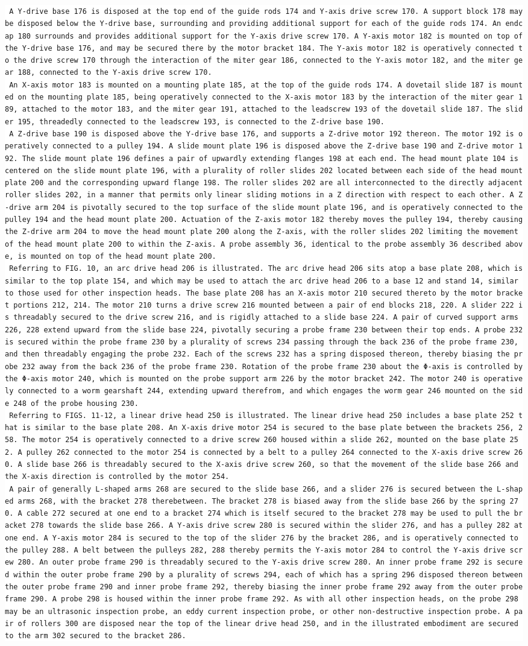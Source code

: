      A Y-drive base 176 is disposed at the top end of the guide rods 174 and Y-axis drive screw 170. A support block 178 may be disposed below the Y-drive base, surrounding and providing additional support for each of the guide rods 174. An endcap 180 surrounds and provides additional support for the Y-axis drive screw 170. A Y-axis motor 182 is mounted on top of the Y-drive base 176, and may be secured there by the motor bracket 184. The Y-axis motor 182 is operatively connected to the drive screw 170 through the interaction of the miter gear 186, connected to the Y-axis motor 182, and the miter gear 188, connected to the Y-axis drive screw 170. 
     An X-axis motor 183 is mounted on a mounting plate 185, at the top of the guide rods 174. A dovetail slide 187 is mounted on the mounting plate 185, being operatively connected to the X-axis motor 183 by the interaction of the miter gear 189, attached to the motor 183, and the miter gear 191, attached to the leadscrew 193 of the dovetail slide 187. The slider 195, threadedly connected to the leadscrew 193, is connected to the Z-drive base 190. 
     A Z-drive base 190 is disposed above the Y-drive base 176, and supports a Z-drive motor 192 thereon. The motor 192 is operatively connected to a pulley 194. A slide mount plate 196 is disposed above the Z-drive base 190 and Z-drive motor 192. The slide mount plate 196 defines a pair of upwardly extending flanges 198 at each end. The head mount plate 104 is centered on the slide mount plate 196, with a plurality of roller slides 202 located between each side of the head mount plate 200 and the corresponding upward flange 198. The roller slides 202 are all interconnected to the directly adjacent roller slides 202, in a manner that permits only linear sliding motions in a Z direction with respect to each other. A Z-drive arm 204 is pivotally secured to the top surface of the slide mount plate 196, and is operatively connected to the pulley 194 and the head mount plate 200. Actuation of the Z-axis motor 182 thereby moves the pulley 194, thereby causing the Z-drive arm 204 to move the head mount plate 200 along the Z-axis, with the roller slides 202 limiting the movement of the head mount plate 200 to within the Z-axis. A probe assembly 36, identical to the probe assembly 36 described above, is mounted on top of the head mount plate 200. 
     Referring to FIG. 10, an arc drive head 206 is illustrated. The arc drive head 206 sits atop a base plate 208, which is similar to the top plate 154, and which may be used to attach the arc drive head 206 to a base 12 and stand 14, similar to those used for other inspection heads. The base plate 208 has an X-axis motor 210 secured thereto by the motor bracket portions 212, 214. The motor 210 turns a drive screw 216 mounted between a pair of end blocks 218, 220. A slider 222 is threadably secured to the drive screw 216, and is rigidly attached to a slide base 224. A pair of curved support arms 226, 228 extend upward from the slide base 224, pivotally securing a probe frame 230 between their top ends. A probe 232 is secured within the probe frame 230 by a plurality of screws 234 passing through the back 236 of the probe frame 230, and then threadably engaging the probe 232. Each of the screws 232 has a spring disposed thereon, thereby biasing the probe 232 away from the back 236 of the probe frame 230. Rotation of the probe frame 230 about the Φ-axis is controlled by the Φ-axis motor 240, which is mounted on the probe support arm 226 by the motor bracket 242. The motor 240 is operatively connected to a worm gearshaft 244, extending upward therefrom, and which engages the worm gear 246 mounted on the side 248 of the probe housing 230. 
     Referring to FIGS. 11-12, a linear drive head 250 is illustrated. The linear drive head 250 includes a base plate 252 that is similar to the base plate 208. An X-axis drive motor 254 is secured to the base plate between the brackets 256, 258. The motor 254 is operatively connected to a drive screw 260 housed within a slide 262, mounted on the base plate 252. A pulley 262 connected to the motor 254 is connected by a belt to a pulley 264 connected to the X-axis drive screw 260. A slide base 266 is threadably secured to the X-axis drive screw 260, so that the movement of the slide base 266 and the X-axis direction is controlled by the motor 254. 
     A pair of generally L-shaped arms 268 are secured to the slide base 266, and a slider 276 is secured between the L-shaped arms 268, with the bracket 278 therebetween. The bracket 278 is biased away from the slide base 266 by the spring 270. A cable 272 secured at one end to a bracket 274 which is itself secured to the bracket 278 may be used to pull the bracket 278 towards the slide base 266. A Y-axis drive screw 280 is secured within the slider 276, and has a pulley 282 at one end. A Y-axis motor 284 is secured to the top of the slider 276 by the bracket 286, and is operatively connected to the pulley 288. A belt between the pulleys 282, 288 thereby permits the Y-axis motor 284 to control the Y-axis drive screw 280. An outer probe frame 290 is threadably secured to the Y-axis drive screw 280. An inner probe frame 292 is secured within the outer probe frame 290 by a plurality of screws 294, each of which has a spring 296 disposed thereon between the outer probe frame 290 and inner probe frame 292, thereby biasing the inner probe frame 292 away from the outer probe frame 290. A probe 298 is housed within the inner probe frame 292. As with all other inspection heads, on the probe 298 may be an ultrasonic inspection probe, an eddy current inspection probe, or other non-destructive inspection probe. A pair of rollers 300 are disposed near the top of the linear drive head 250, and in the illustrated embodiment are secured to the arm 302 secured to the bracket 286. 
